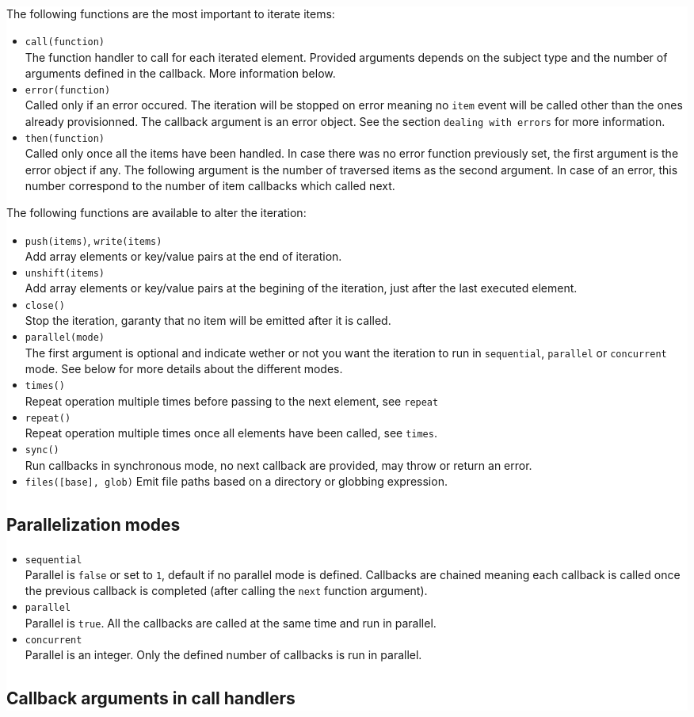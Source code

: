 The following functions are the most important to iterate items:

-   `call(function)`   
The function handler to call for each iterated element. Provided arguments depends on the 
subject type and the number of arguments defined in the callback. More information
below.
-   `error(function)`   
Called only if an error occured. The iteration will be stopped on error meaning
no `item` event will be called other than the ones already provisionned. The callback 
argument is an error object. See the section `dealing with errors` for more information.   
-   `then(function)`   
Called only once all the items have been handled. In case there was no error function previously set, the first argument is the error object if any. The following argument is the number of traversed items as the second argument. In case of an error, this number correspond to the number of item callbacks which called next. 

The following functions are available to alter the iteration:

-   `push(items)`, `write(items)`   
    Add array elements or key/value pairs at the end of iteration.
-   `unshift(items)`   
    Add array elements or key/value pairs at the begining of the iteration, just after the last executed element.
-   `close()`   
    Stop the iteration, garanty that no item will be emitted after it is called.
-   `parallel(mode)`   
    The first argument is optional and indicate wether or not you want the 
    iteration to run in `sequential`, `parallel` or `concurrent` mode. See below
    for more details about the different modes.
-   `times()`   
    Repeat operation multiple times before passing to the next element, see `repeat`
-   `repeat()`   
    Repeat operation multiple times once all elements have been called, see `times`.
-   `sync()`   
    Run callbacks in synchronous mode, no next callback are provided, may throw or return an error.
-   `files([base], glob)`
    Emit file paths based on a directory or globbing expression.

## Parallelization modes

-   `sequential`   
    Parallel is `false` or set to `1`, default if no parallel mode is defined.
    Callbacks are chained meaning each callback is called once the previous 
    callback is completed (after calling the `next` function argument).
-   `parallel`   
    Parallel is `true`.
    All the callbacks are called at the same time and run in parallel.
-   `concurrent`   
    Parallel is an integer.
    Only the defined number of callbacks is run in parallel.

## Callback arguments in call handlers
